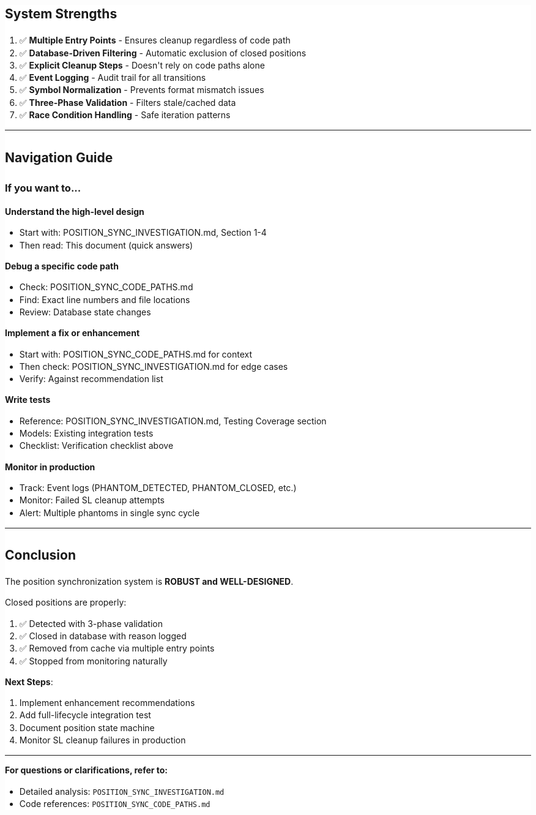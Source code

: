 ## System Strengths

1. ✅ **Multiple Entry Points** - Ensures cleanup regardless of code path
2. ✅ **Database-Driven Filtering** - Automatic exclusion of closed positions
3. ✅ **Explicit Cleanup Steps** - Doesn't rely on code paths alone
4. ✅ **Event Logging** - Audit trail for all transitions
5. ✅ **Symbol Normalization** - Prevents format mismatch issues
6. ✅ **Three-Phase Validation** - Filters stale/cached data
7. ✅ **Race Condition Handling** - Safe iteration patterns

---

## Navigation Guide

### If you want to...

**Understand the high-level design**
- Start with: POSITION_SYNC_INVESTIGATION.md, Section 1-4
- Then read: This document (quick answers)

**Debug a specific code path**
- Check: POSITION_SYNC_CODE_PATHS.md
- Find: Exact line numbers and file locations
- Review: Database state changes

**Implement a fix or enhancement**
- Start with: POSITION_SYNC_CODE_PATHS.md for context
- Then check: POSITION_SYNC_INVESTIGATION.md for edge cases
- Verify: Against recommendation list

**Write tests**
- Reference: POSITION_SYNC_INVESTIGATION.md, Testing Coverage section
- Models: Existing integration tests
- Checklist: Verification checklist above

**Monitor in production**
- Track: Event logs (PHANTOM_DETECTED, PHANTOM_CLOSED, etc.)
- Monitor: Failed SL cleanup attempts
- Alert: Multiple phantoms in single sync cycle

---

## Conclusion

The position synchronization system is **ROBUST and WELL-DESIGNED**.

Closed positions are properly:
1. ✅ Detected with 3-phase validation
2. ✅ Closed in database with reason logged
3. ✅ Removed from cache via multiple entry points
4. ✅ Stopped from monitoring naturally

**Next Steps**:
1. Implement enhancement recommendations
2. Add full-lifecycle integration test
3. Document position state machine
4. Monitor SL cleanup failures in production

---

**For questions or clarifications, refer to:**
- Detailed analysis: `POSITION_SYNC_INVESTIGATION.md`
- Code references: `POSITION_SYNC_CODE_PATHS.md`

